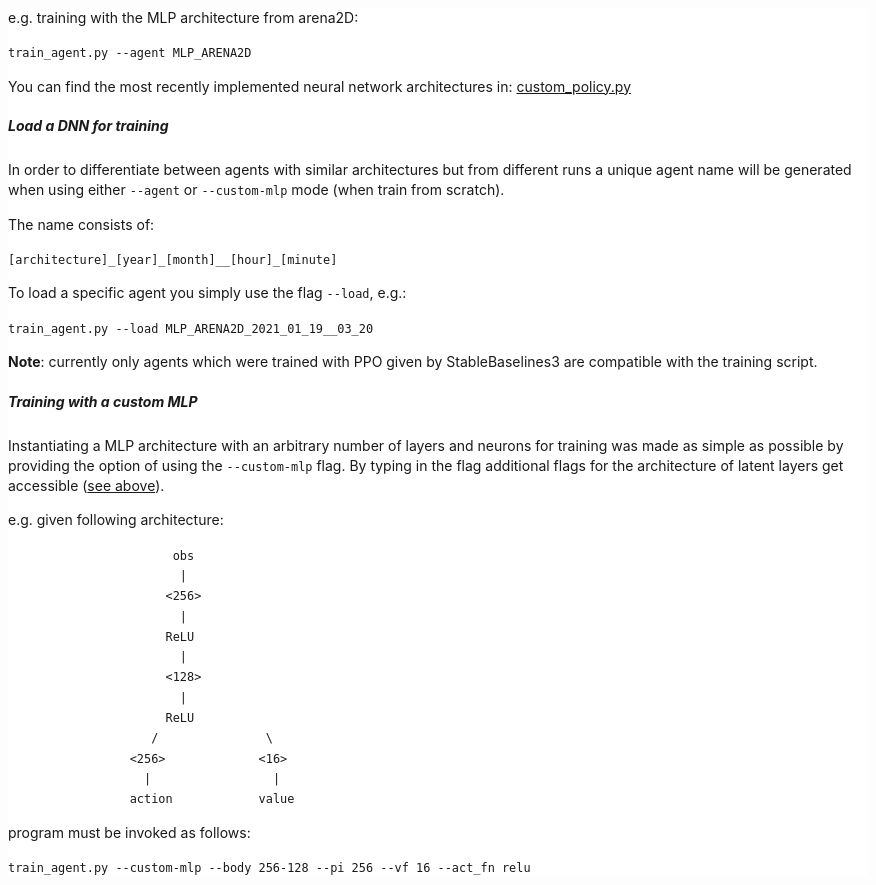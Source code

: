 e.g. training with the MLP architecture from arena2D:

```
train_agent.py --agent MLP_ARENA2D
```

You can find the most recently implemented neural network architectures in: [custom_policy.py](/arena-rosnav/arena_navigation/arena_local_planner/learning_based/arena_local_planner_drl/scripts/custom_policy.py)

##### Load a DNN for training

In order to differentiate between agents with similar architectures but from different runs a unique agent name will be generated when using either `--agent` or `--custom-mlp` mode (when train from scratch).

The name consists of:

```
[architecture]_[year]_[month]__[hour]_[minute]
```

To load a specific agent you simply use the flag `--load`, e.g.:

```
train_agent.py --load MLP_ARENA2D_2021_01_19__03_20
```

**Note**: currently only agents which were trained with PPO given by StableBaselines3 are compatible with the training script.

##### Training with a custom MLP

Instantiating a MLP architecture with an arbitrary number of layers and neurons for training was made as simple as possible by providing the option of using the `--custom-mlp` flag. By typing in the flag additional flags for the architecture of latent layers get accessible ([see above](#program-arguments)).

e.g. given following architecture:

```
					   obs
					    |
					  <256>
					    |
					  ReLU
					    |
					  <128>
					    |
					  ReLU
				    /               \
				 <256>             <16>
				   |                 |
				 action            value
```

program must be invoked as follows:

```
train_agent.py --custom-mlp --body 256-128 --pi 256 --vf 16 --act_fn relu
```
